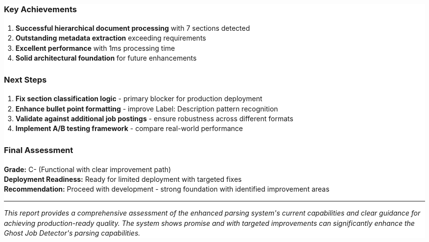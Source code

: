 ### Key Achievements
1. **Successful hierarchical document processing** with 7 sections detected
2. **Outstanding metadata extraction** exceeding requirements
3. **Excellent performance** with 1ms processing time
4. **Solid architectural foundation** for future enhancements

### Next Steps
1. **Fix section classification logic** - primary blocker for production deployment
2. **Enhance bullet point formatting** - improve Label: Description pattern recognition  
3. **Validate against additional job postings** - ensure robustness across different formats
4. **Implement A/B testing framework** - compare real-world performance

### Final Assessment
**Grade:** C- (Functional with clear improvement path)  
**Deployment Readiness:** Ready for limited deployment with targeted fixes  
**Recommendation:** Proceed with development - strong foundation with identified improvement areas

---

*This report provides a comprehensive assessment of the enhanced parsing system's current capabilities and clear guidance for achieving production-ready quality. The system shows promise and with targeted improvements can significantly enhance the Ghost Job Detector's parsing capabilities.*